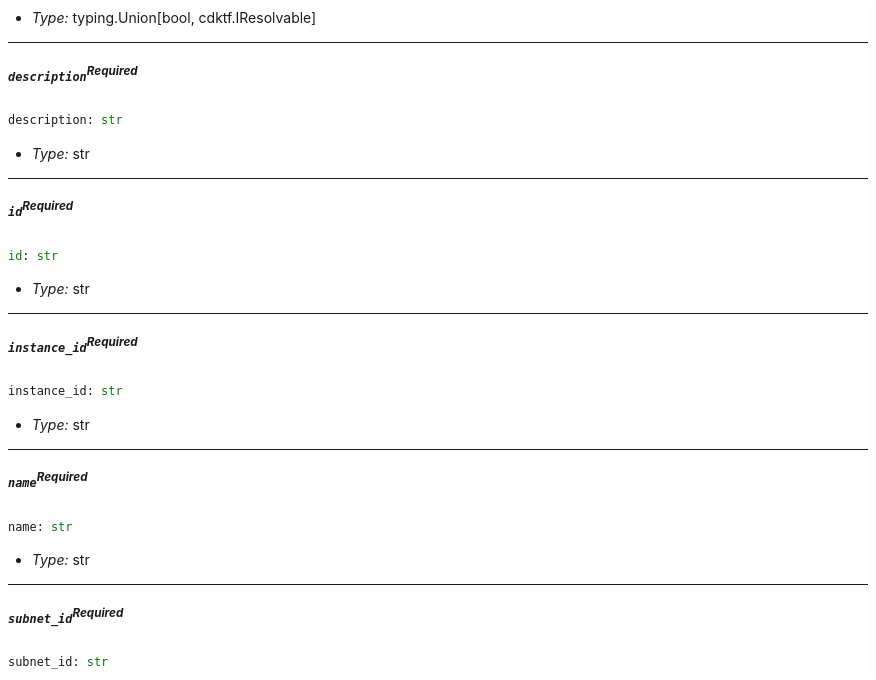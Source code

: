 - *Type:* typing.Union[bool, cdktf.IResolvable]

---

##### `description`<sup>Required</sup> <a name="description" id="@cdktf/provider-opentelekomcloud.erVpcAttachmentV3.ErVpcAttachmentV3.property.description"></a>

```python
description: str
```

- *Type:* str

---

##### `id`<sup>Required</sup> <a name="id" id="@cdktf/provider-opentelekomcloud.erVpcAttachmentV3.ErVpcAttachmentV3.property.id"></a>

```python
id: str
```

- *Type:* str

---

##### `instance_id`<sup>Required</sup> <a name="instance_id" id="@cdktf/provider-opentelekomcloud.erVpcAttachmentV3.ErVpcAttachmentV3.property.instanceId"></a>

```python
instance_id: str
```

- *Type:* str

---

##### `name`<sup>Required</sup> <a name="name" id="@cdktf/provider-opentelekomcloud.erVpcAttachmentV3.ErVpcAttachmentV3.property.name"></a>

```python
name: str
```

- *Type:* str

---

##### `subnet_id`<sup>Required</sup> <a name="subnet_id" id="@cdktf/provider-opentelekomcloud.erVpcAttachmentV3.ErVpcAttachmentV3.property.subnetId"></a>

```python
subnet_id: str
```
